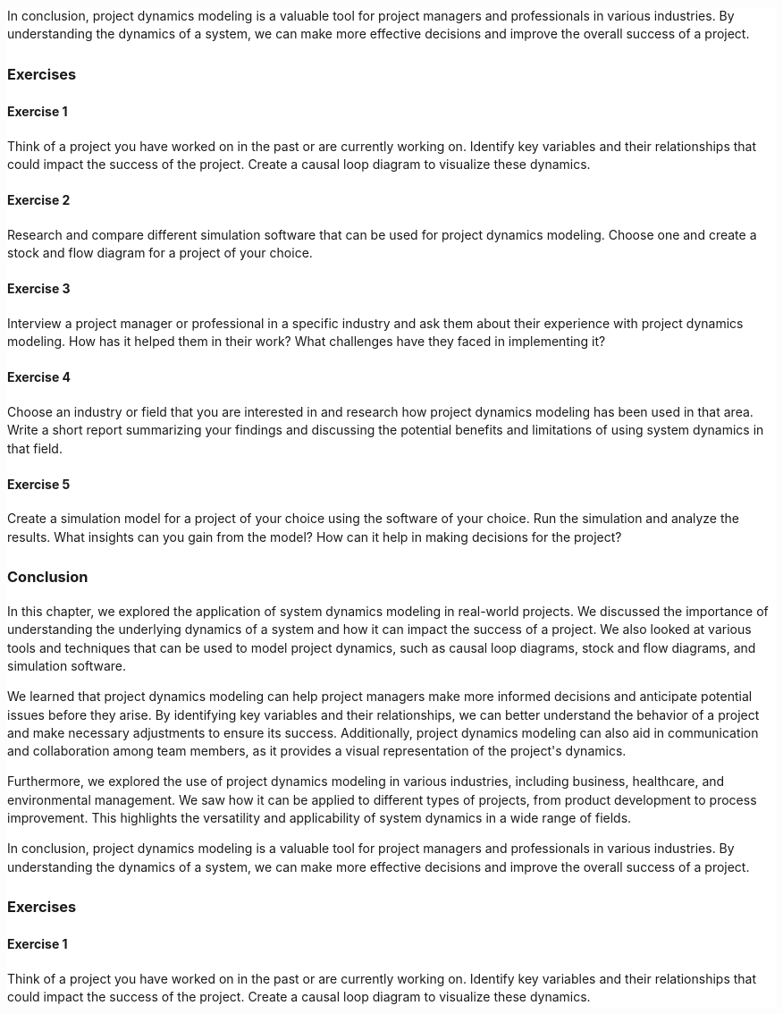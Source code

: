 In conclusion, project dynamics modeling is a valuable tool for project managers and professionals in various industries. By understanding the dynamics of a system, we can make more effective decisions and improve the overall success of a project.

### Exercises
#### Exercise 1
Think of a project you have worked on in the past or are currently working on. Identify key variables and their relationships that could impact the success of the project. Create a causal loop diagram to visualize these dynamics.

#### Exercise 2
Research and compare different simulation software that can be used for project dynamics modeling. Choose one and create a stock and flow diagram for a project of your choice.

#### Exercise 3
Interview a project manager or professional in a specific industry and ask them about their experience with project dynamics modeling. How has it helped them in their work? What challenges have they faced in implementing it?

#### Exercise 4
Choose an industry or field that you are interested in and research how project dynamics modeling has been used in that area. Write a short report summarizing your findings and discussing the potential benefits and limitations of using system dynamics in that field.

#### Exercise 5
Create a simulation model for a project of your choice using the software of your choice. Run the simulation and analyze the results. What insights can you gain from the model? How can it help in making decisions for the project?


### Conclusion
In this chapter, we explored the application of system dynamics modeling in real-world projects. We discussed the importance of understanding the underlying dynamics of a system and how it can impact the success of a project. We also looked at various tools and techniques that can be used to model project dynamics, such as causal loop diagrams, stock and flow diagrams, and simulation software.

We learned that project dynamics modeling can help project managers make more informed decisions and anticipate potential issues before they arise. By identifying key variables and their relationships, we can better understand the behavior of a project and make necessary adjustments to ensure its success. Additionally, project dynamics modeling can also aid in communication and collaboration among team members, as it provides a visual representation of the project's dynamics.

Furthermore, we explored the use of project dynamics modeling in various industries, including business, healthcare, and environmental management. We saw how it can be applied to different types of projects, from product development to process improvement. This highlights the versatility and applicability of system dynamics in a wide range of fields.

In conclusion, project dynamics modeling is a valuable tool for project managers and professionals in various industries. By understanding the dynamics of a system, we can make more effective decisions and improve the overall success of a project.

### Exercises
#### Exercise 1
Think of a project you have worked on in the past or are currently working on. Identify key variables and their relationships that could impact the success of the project. Create a causal loop diagram to visualize these dynamics.
